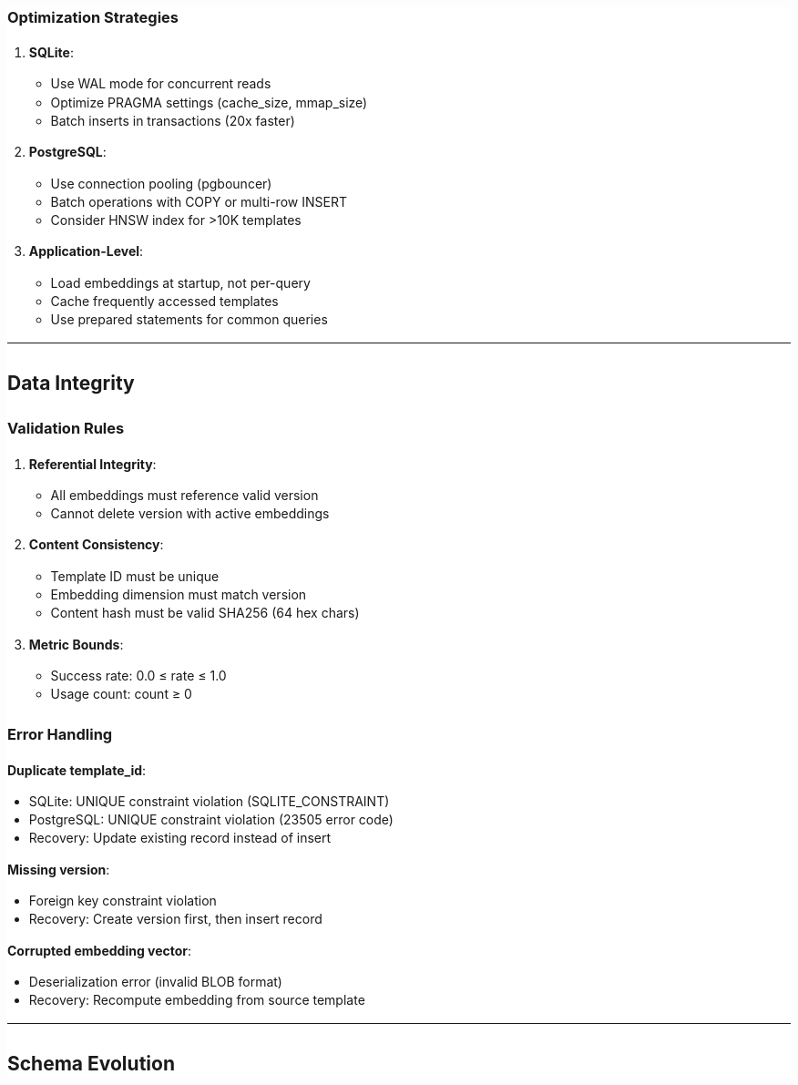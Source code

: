 ### Optimization Strategies

1. **SQLite**:
   - Use WAL mode for concurrent reads
   - Optimize PRAGMA settings (cache_size, mmap_size)
   - Batch inserts in transactions (20x faster)

2. **PostgreSQL**:
   - Use connection pooling (pgbouncer)
   - Batch operations with COPY or multi-row INSERT
   - Consider HNSW index for >10K templates

3. **Application-Level**:
   - Load embeddings at startup, not per-query
   - Cache frequently accessed templates
   - Use prepared statements for common queries

---

## Data Integrity

### Validation Rules

1. **Referential Integrity**:
   - All embeddings must reference valid version
   - Cannot delete version with active embeddings

2. **Content Consistency**:
   - Template ID must be unique
   - Embedding dimension must match version
   - Content hash must be valid SHA256 (64 hex chars)

3. **Metric Bounds**:
   - Success rate: 0.0 ≤ rate ≤ 1.0
   - Usage count: count ≥ 0

### Error Handling

**Duplicate template_id**:
- SQLite: UNIQUE constraint violation (SQLITE_CONSTRAINT)
- PostgreSQL: UNIQUE constraint violation (23505 error code)
- Recovery: Update existing record instead of insert

**Missing version**:
- Foreign key constraint violation
- Recovery: Create version first, then insert record

**Corrupted embedding vector**:
- Deserialization error (invalid BLOB format)
- Recovery: Recompute embedding from source template

---

## Schema Evolution
